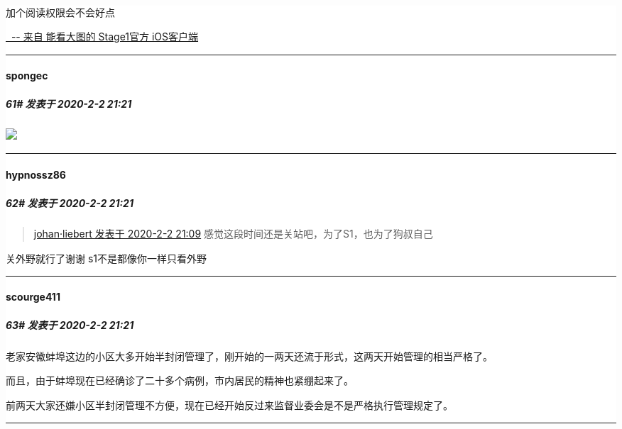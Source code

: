 


加个阅读权限会不会好点

[  -- 来自 能看大图的 Stage1官方 iOS客户端](https://itunes.apple.com/fi/app/saraba1st/id1221237470?mt=8)







-----

####  spongec  
##### 61#       发表于 2020-2-2 21:21



<img src="https://ae01.alicdn.com/kf/U95f7eca7934f4158bc354f52c86fda3au.jpg" referrerpolicy="no-referrer">







-----

####  hypnossz86  
##### 62#       发表于 2020-2-2 21:21



<blockquote><a href="httphttps://bbs.saraba1st.com/2b/forum.php?mod=redirect&amp;goto=findpost&amp;pid=46308794&amp;ptid=1911928" target="_blank">johan·liebert 发表于 2020-2-2 21:09</a>
感觉这段时间还是关站吧，为了S1，也为了狗叔自己</blockquote>
关外野就行了谢谢
s1不是都像你一样只看外野







-----

####  scourge411  
##### 63#       发表于 2020-2-2 21:21




老家安徽蚌埠这边的小区大多开始半封闭管理了，刚开始的一两天还流于形式，这两天开始管理的相当严格了。

而且，由于蚌埠现在已经确诊了二十多个病例，市内居民的精神也紧绷起来了。

前两天大家还嫌小区半封闭管理不方便，现在已经开始反过来监督业委会是不是严格执行管理规定了。







-----
